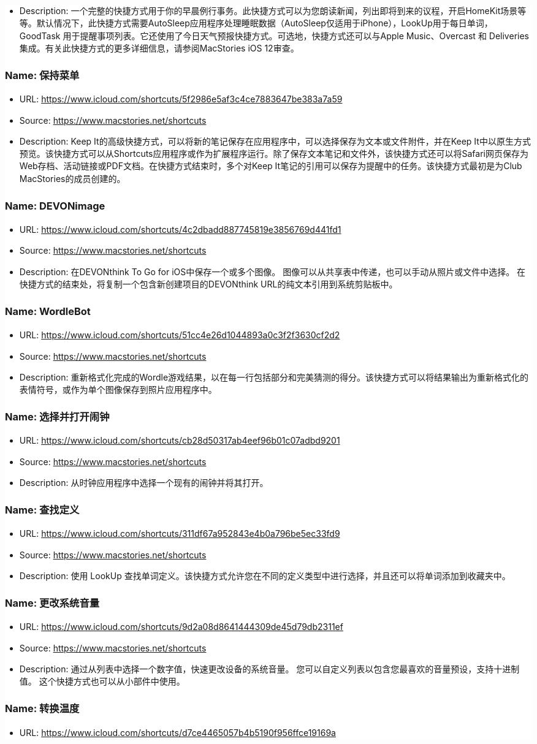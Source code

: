 - Description: 一个完整的快捷方式用于你的早晨例行事务。此快捷方式可以为您朗读新闻，列出即将到来的议程，开启HomeKit场景等等。默认情况下，此快捷方式需要AutoSleep应用程序处理睡眠数据（AutoSleep仅适用于iPhone），LookUp用于每日单词，GoodTask 用于提醒事项列表。它还使用了今日天气预报快捷方式。可选地，快捷方式还可以与Apple Music、Overcast 和 Deliveries 集成。有关此快捷方式的更多详细信息，请参阅MacStories iOS 12审查。

### Name: 保持菜单

- URL: https://www.icloud.com/shortcuts/5f2986e5af3c4ce7883647be383a7a59

- Source: https://www.macstories.net/shortcuts

- Description: Keep It的高级快捷方式，可以将新的笔记保存在应用程序中，可以选择保存为文本或文件附件，并在Keep It中以原生方式预览。该快捷方式可以从Shortcuts应用程序或作为扩展程序运行。除了保存文本笔记和文件外，该快捷方式还可以将Safari网页保存为Web存档、活动链接或PDF文档。在快捷方式结束时，多个对Keep It笔记的引用可以保存为提醒中的任务。该快捷方式最初是为Club MacStories的成员创建的。

### Name: DEVONimage

- URL: https://www.icloud.com/shortcuts/4c2dbadd887745819e3856769d441fd1

- Source: https://www.macstories.net/shortcuts

- Description: 在DEVONthink To Go for iOS中保存一个或多个图像。 图像可以从共享表中传递，也可以手动从照片或文件中选择。 在快捷方式的结束处，将复制一个包含新创建项目的DEVONthink URL的纯文本引用到系统剪贴板中。

### Name: WordleBot

- URL: https://www.icloud.com/shortcuts/51cc4e26d1044893a0c3f2f3630cf2d2

- Source: https://www.macstories.net/shortcuts

- Description: 重新格式化完成的Wordle游戏结果，以在每一行包括部分和完美猜测的得分。该快捷方式可以将结果输出为重新格式化的表情符号，或作为单个图像保存到照片应用程序中。

### Name: 选择并打开闹钟

- URL: https://www.icloud.com/shortcuts/cb28d50317ab4eef96b01c07adbd9201

- Source: https://www.macstories.net/shortcuts

- Description: 从时钟应用程序中选择一个现有的闹钟并将其打开。

### Name: 查找定义

- URL: https://www.icloud.com/shortcuts/311df67a952843e4b0a796be5ec33fd9

- Source: https://www.macstories.net/shortcuts

- Description: 使用 LookUp 查找单词定义。该快捷方式允许您在不同的定义类型中进行选择，并且还可以将单词添加到收藏夹中。

### Name: 更改系统音量

- URL: https://www.icloud.com/shortcuts/9d2a08d8641444309de45d79db2311ef

- Source: https://www.macstories.net/shortcuts

- Description: 通过从列表中选择一个数字值，快速更改设备的系统音量。 您可以自定义列表以包含您最喜欢的音量预设，支持十进制值。 这个快捷方式也可以从小部件中使用。

### Name: 转换温度

- URL: https://www.icloud.com/shortcuts/d7ce4465057b4b5190f956ffce19169a
